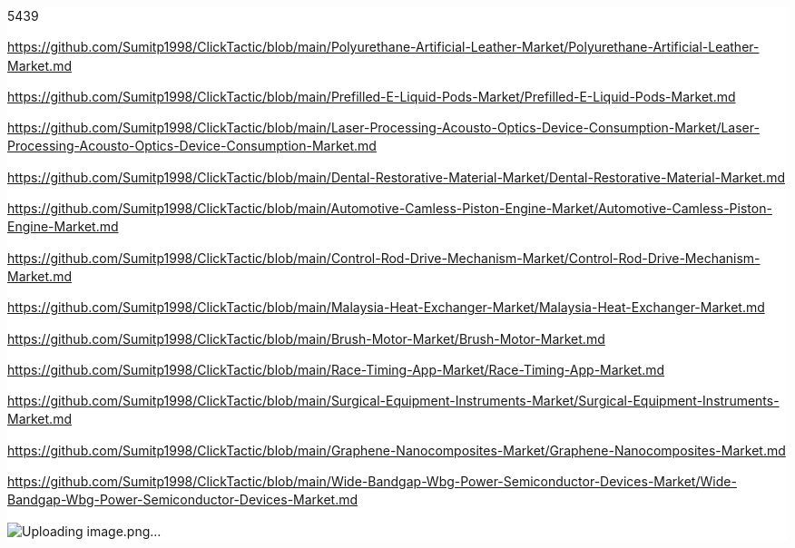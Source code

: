 5439</p><p><a href="https://github.com/Sumitp1998/ClickTactic/blob/main/Polyurethane-Artificial-Leather-Market/Polyurethane-Artificial-Leather-Market.md">https://github.com/Sumitp1998/ClickTactic/blob/main/Polyurethane-Artificial-Leather-Market/Polyurethane-Artificial-Leather-Market.md</a></p><p><a href="https://github.com/Sumitp1998/ClickTactic/blob/main/Prefilled-E-Liquid-Pods-Market/Prefilled-E-Liquid-Pods-Market.md">https://github.com/Sumitp1998/ClickTactic/blob/main/Prefilled-E-Liquid-Pods-Market/Prefilled-E-Liquid-Pods-Market.md</a></p><p><a href="https://github.com/Sumitp1998/ClickTactic/blob/main/Laser-Processing-Acousto-Optics-Device-Consumption-Market/Laser-Processing-Acousto-Optics-Device-Consumption-Market.md">https://github.com/Sumitp1998/ClickTactic/blob/main/Laser-Processing-Acousto-Optics-Device-Consumption-Market/Laser-Processing-Acousto-Optics-Device-Consumption-Market.md</a></p><p><a href="https://github.com/Sumitp1998/ClickTactic/blob/main/Dental-Restorative-Material-Market/Dental-Restorative-Material-Market.md">https://github.com/Sumitp1998/ClickTactic/blob/main/Dental-Restorative-Material-Market/Dental-Restorative-Material-Market.md</a></p><p><a href="https://github.com/Sumitp1998/ClickTactic/blob/main/Automotive-Camless-Piston-Engine-Market/Automotive-Camless-Piston-Engine-Market.md">https://github.com/Sumitp1998/ClickTactic/blob/main/Automotive-Camless-Piston-Engine-Market/Automotive-Camless-Piston-Engine-Market.md</a></p><p><a href="https://github.com/Sumitp1998/ClickTactic/blob/main/Control-Rod-Drive-Mechanism-Market/Control-Rod-Drive-Mechanism-Market.md">https://github.com/Sumitp1998/ClickTactic/blob/main/Control-Rod-Drive-Mechanism-Market/Control-Rod-Drive-Mechanism-Market.md</a></p><p><a href="https://github.com/Sumitp1998/ClickTactic/blob/main/Malaysia-Heat-Exchanger-Market/Malaysia-Heat-Exchanger-Market.md">https://github.com/Sumitp1998/ClickTactic/blob/main/Malaysia-Heat-Exchanger-Market/Malaysia-Heat-Exchanger-Market.md</a></p><p><a href="https://github.com/Sumitp1998/ClickTactic/blob/main/Brush-Motor-Market/Brush-Motor-Market.md">https://github.com/Sumitp1998/ClickTactic/blob/main/Brush-Motor-Market/Brush-Motor-Market.md</a></p><p><a href="https://github.com/Sumitp1998/ClickTactic/blob/main/Race-Timing-App-Market/Race-Timing-App-Market.md">https://github.com/Sumitp1998/ClickTactic/blob/main/Race-Timing-App-Market/Race-Timing-App-Market.md</a></p><p><a href="https://github.com/Sumitp1998/ClickTactic/blob/main/Surgical-Equipment-Instruments-Market/Surgical-Equipment-Instruments-Market.md">https://github.com/Sumitp1998/ClickTactic/blob/main/Surgical-Equipment-Instruments-Market/Surgical-Equipment-Instruments-Market.md</a></p><p><a href="https://github.com/Sumitp1998/ClickTactic/blob/main/Graphene-Nanocomposites-Market/Graphene-Nanocomposites-Market.md">https://github.com/Sumitp1998/ClickTactic/blob/main/Graphene-Nanocomposites-Market/Graphene-Nanocomposites-Market.md</a></p><p><a href="https://github.com/Sumitp1998/ClickTactic/blob/main/Wide-Bandgap-Wbg-Power-Semiconductor-Devices-Market/Wide-Bandgap-Wbg-Power-Semiconductor-Devices-Market.md">https://github.com/Sumitp1998/ClickTactic/blob/main/Wide-Bandgap-Wbg-Power-Semiconductor-Devices-Market/Wide-Bandgap-Wbg-Power-Semiconductor-Devices-Market.md</a></p>
![Uploading image.png…]()
